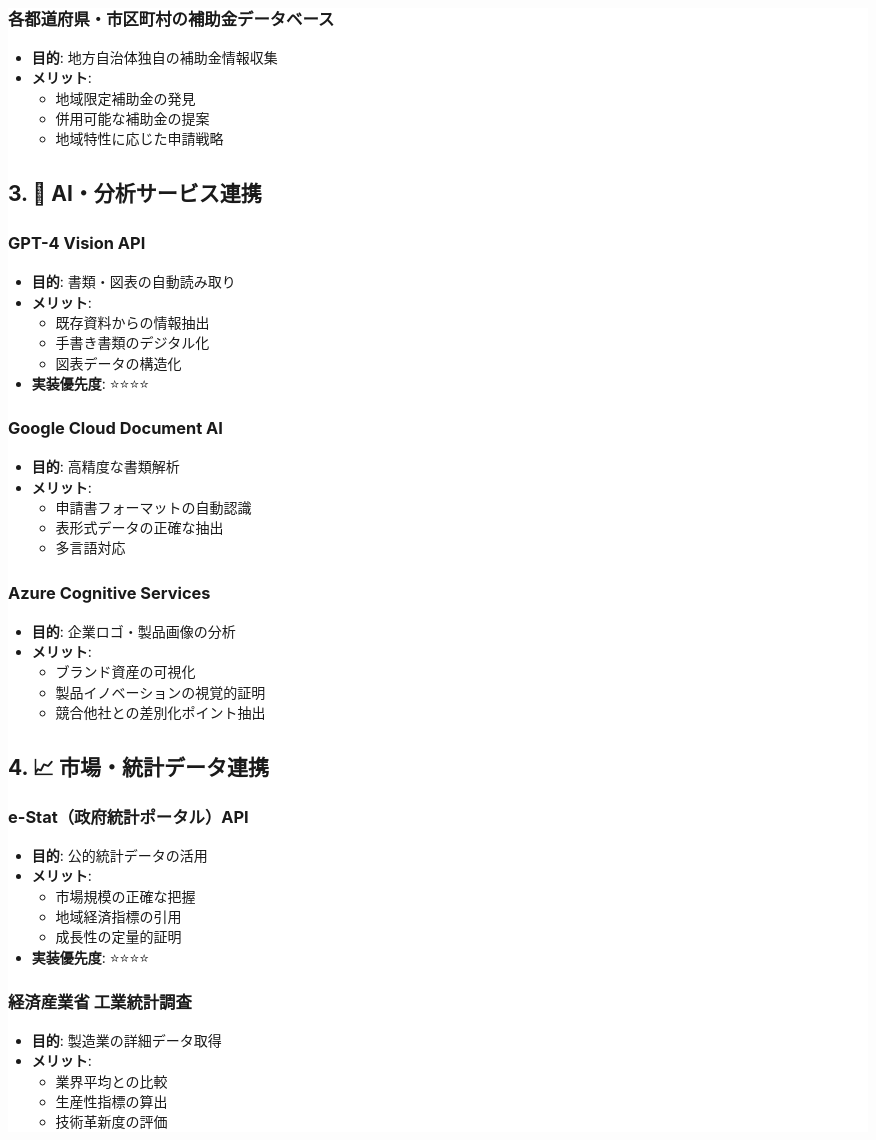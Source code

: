 ### 各都道府県・市区町村の補助金データベース
- **目的**: 地方自治体独自の補助金情報収集
- **メリット**:
  - 地域限定補助金の発見
  - 併用可能な補助金の提案
  - 地域特性に応じた申請戦略

## 3. 🤖 AI・分析サービス連携

### GPT-4 Vision API
- **目的**: 書類・図表の自動読み取り
- **メリット**:
  - 既存資料からの情報抽出
  - 手書き書類のデジタル化
  - 図表データの構造化
- **実装優先度**: ⭐⭐⭐⭐

### Google Cloud Document AI
- **目的**: 高精度な書類解析
- **メリット**:
  - 申請書フォーマットの自動認識
  - 表形式データの正確な抽出
  - 多言語対応

### Azure Cognitive Services
- **目的**: 企業ロゴ・製品画像の分析
- **メリット**:
  - ブランド資産の可視化
  - 製品イノベーションの視覚的証明
  - 競合他社との差別化ポイント抽出

## 4. 📈 市場・統計データ連携

### e-Stat（政府統計ポータル）API
- **目的**: 公的統計データの活用
- **メリット**:
  - 市場規模の正確な把握
  - 地域経済指標の引用
  - 成長性の定量的証明
- **実装優先度**: ⭐⭐⭐⭐

### 経済産業省 工業統計調査
- **目的**: 製造業の詳細データ取得
- **メリット**:
  - 業界平均との比較
  - 生産性指標の算出
  - 技術革新度の評価

